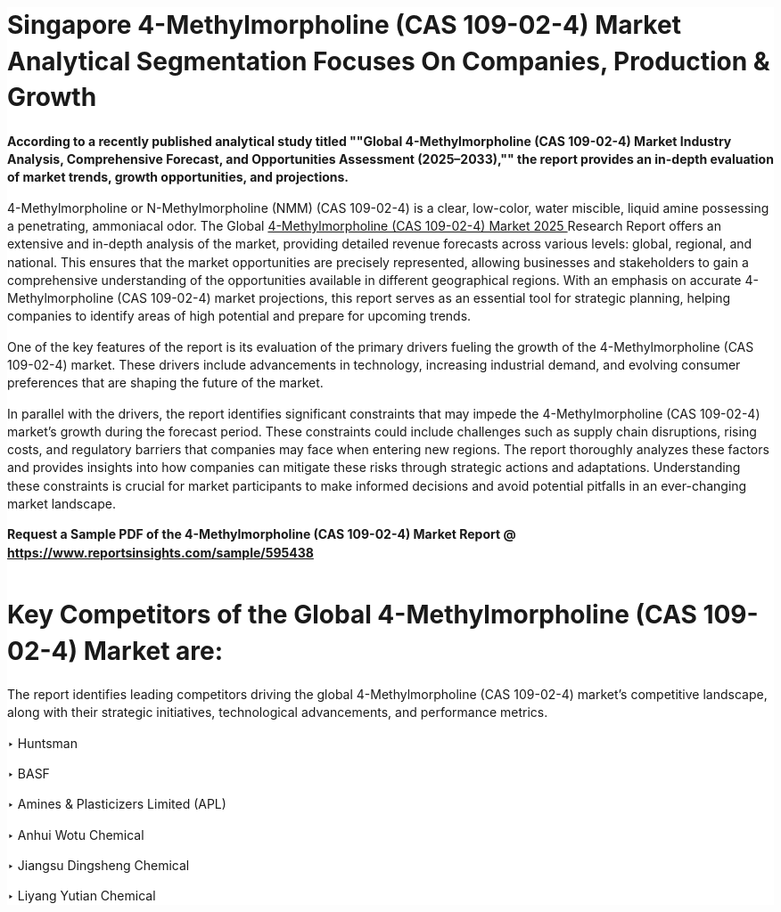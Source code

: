 # Singapore 4-Methylmorpholine (CAS 109-02-4) Market Analytical Segmentation Focuses On Companies, Production & Growth

<strong>According to a recently published analytical study titled ""Global 4-Methylmorpholine (CAS 109-02-4) Market Industry Analysis, Comprehensive Forecast, and Opportunities Assessment (2025–2033),"" the report provides an in-depth evaluation of market trends, growth opportunities, and projections.</strong>

4-Methylmorpholine or N-Methylmorpholine (NMM) (CAS 109-02-4) is a clear, low-color, water miscible, liquid amine possessing a penetrating, ammoniacal odor. The Global <a href=https://www.reportsinsights.com/sample/595438>4-Methylmorpholine (CAS 109-02-4) Market 2025 </a> Research Report offers an extensive and in-depth analysis of the market, providing detailed revenue forecasts across various levels: global, regional, and national. This ensures that the market opportunities are precisely represented, allowing businesses and stakeholders to gain a comprehensive understanding of the opportunities available in different geographical regions. With an emphasis on accurate 4-Methylmorpholine (CAS 109-02-4) market projections, this report serves as an essential tool for strategic planning, helping companies to identify areas of high potential and prepare for upcoming trends.

One of the key features of the report is its evaluation of the primary drivers fueling the growth of the 4-Methylmorpholine (CAS 109-02-4) market. These drivers include advancements in technology, increasing industrial demand, and evolving consumer preferences that are shaping the future of the market. 

In parallel with the drivers, the report identifies significant constraints that may impede the 4-Methylmorpholine (CAS 109-02-4) market’s growth during the forecast period. These constraints could include challenges such as supply chain disruptions, rising costs, and regulatory barriers that companies may face when entering new regions. The report thoroughly analyzes these factors and provides insights into how companies can mitigate these risks through strategic actions and adaptations. Understanding these constraints is crucial for market participants to make informed decisions and avoid potential pitfalls in an ever-changing market landscape.

<strong>Request a Sample PDF of the 4-Methylmorpholine (CAS 109-02-4) Market Report </strong><strong>@<a href=https://www.reportsinsights.com/sample/595438> https://www.reportsinsights.com/sample/595438</a></strong></font>

# <strong>Key Competitors of the Global 4-Methylmorpholine (CAS 109-02-4) Market are:</strong>

The report identifies leading competitors driving the global 4-Methylmorpholine (CAS 109-02-4) market’s competitive landscape, along with their strategic initiatives, technological advancements, and performance metrics.

‣ Huntsman

‣ BASF

‣ Amines & Plasticizers Limited (APL)

‣ Anhui Wotu Chemical

‣ Jiangsu Dingsheng Chemical

‣ Liyang Yutian Chemical
